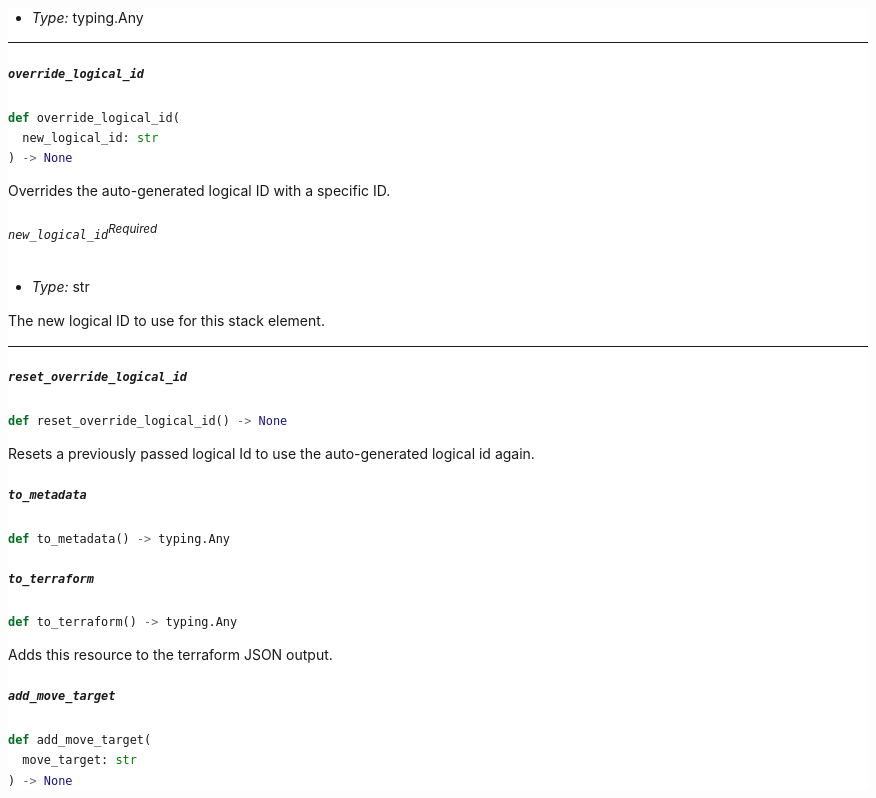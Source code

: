 - *Type:* typing.Any

---

##### `override_logical_id` <a name="override_logical_id" id="@cdktf/provider-consul.node.Node.overrideLogicalId"></a>

```python
def override_logical_id(
  new_logical_id: str
) -> None
```

Overrides the auto-generated logical ID with a specific ID.

###### `new_logical_id`<sup>Required</sup> <a name="new_logical_id" id="@cdktf/provider-consul.node.Node.overrideLogicalId.parameter.newLogicalId"></a>

- *Type:* str

The new logical ID to use for this stack element.

---

##### `reset_override_logical_id` <a name="reset_override_logical_id" id="@cdktf/provider-consul.node.Node.resetOverrideLogicalId"></a>

```python
def reset_override_logical_id() -> None
```

Resets a previously passed logical Id to use the auto-generated logical id again.

##### `to_metadata` <a name="to_metadata" id="@cdktf/provider-consul.node.Node.toMetadata"></a>

```python
def to_metadata() -> typing.Any
```

##### `to_terraform` <a name="to_terraform" id="@cdktf/provider-consul.node.Node.toTerraform"></a>

```python
def to_terraform() -> typing.Any
```

Adds this resource to the terraform JSON output.

##### `add_move_target` <a name="add_move_target" id="@cdktf/provider-consul.node.Node.addMoveTarget"></a>

```python
def add_move_target(
  move_target: str
) -> None
```
